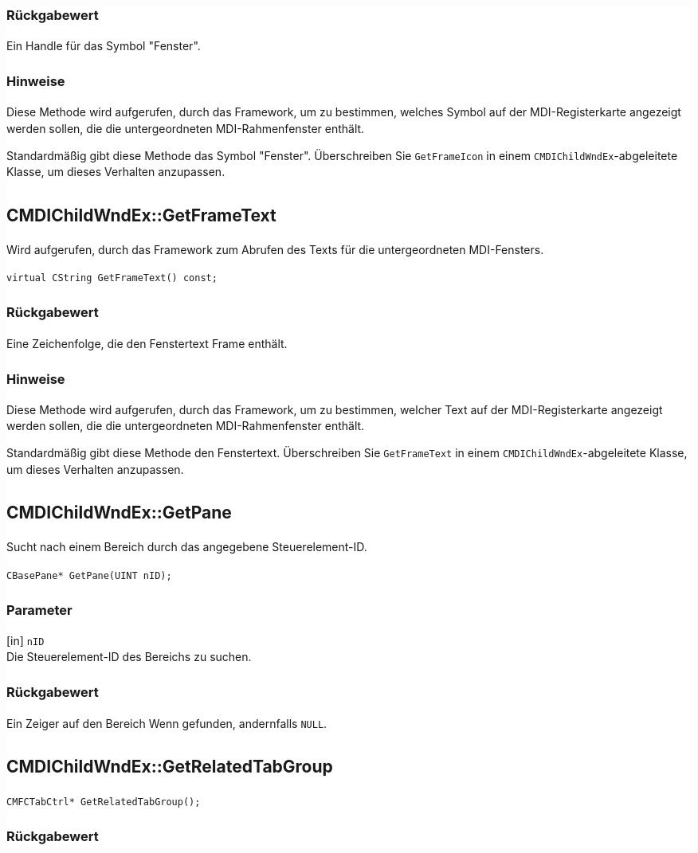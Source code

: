 ### <a name="return-value"></a>Rückgabewert  
 Ein Handle für das Symbol "Fenster".  
  
### <a name="remarks"></a>Hinweise  
 Diese Methode wird aufgerufen, durch das Framework, um zu bestimmen, welches Symbol auf der MDI-Registerkarte angezeigt werden sollen, die die untergeordneten MDI-Rahmenfenster enthält.  
  
 Standardmäßig gibt diese Methode das Symbol "Fenster". Überschreiben Sie `GetFrameIcon` in einem `CMDIChildWndEx`-abgeleitete Klasse, um dieses Verhalten anzupassen.  
  
##  <a name="getframetext"></a>  CMDIChildWndEx::GetFrameText  
 Wird aufgerufen, durch das Framework zum Abrufen des Texts für die untergeordneten MDI-Fensters.  
  
```  
virtual CString GetFrameText() const;  
```  
  
### <a name="return-value"></a>Rückgabewert  
 Eine Zeichenfolge, die den Fenstertext Frame enthält.  
  
### <a name="remarks"></a>Hinweise  
 Diese Methode wird aufgerufen, durch das Framework, um zu bestimmen, welcher Text auf der MDI-Registerkarte angezeigt werden sollen, die die untergeordneten MDI-Rahmenfenster enthält.  
  
 Standardmäßig gibt diese Methode den Fenstertext. Überschreiben Sie `GetFrameText` in einem `CMDIChildWndEx`-abgeleitete Klasse, um dieses Verhalten anzupassen.  
  
##  <a name="getpane"></a>  CMDIChildWndEx::GetPane  
 Sucht nach einem Bereich durch das angegebene Steuerelement-ID.  
  
```  
CBasePane* GetPane(UINT nID);
```  
  
### <a name="parameters"></a>Parameter  
 [in] `nID`  
 Die Steuerelement-ID des Bereichs zu suchen.  
  
### <a name="return-value"></a>Rückgabewert  
 Ein Zeiger auf den Bereich Wenn gefunden, andernfalls `NULL`.  
  
##  <a name="getrelatedtabgroup"></a>  CMDIChildWndEx::GetRelatedTabGroup  

  
```  
CMFCTabCtrl* GetRelatedTabGroup();
```  
  
### <a name="return-value"></a>Rückgabewert  
  